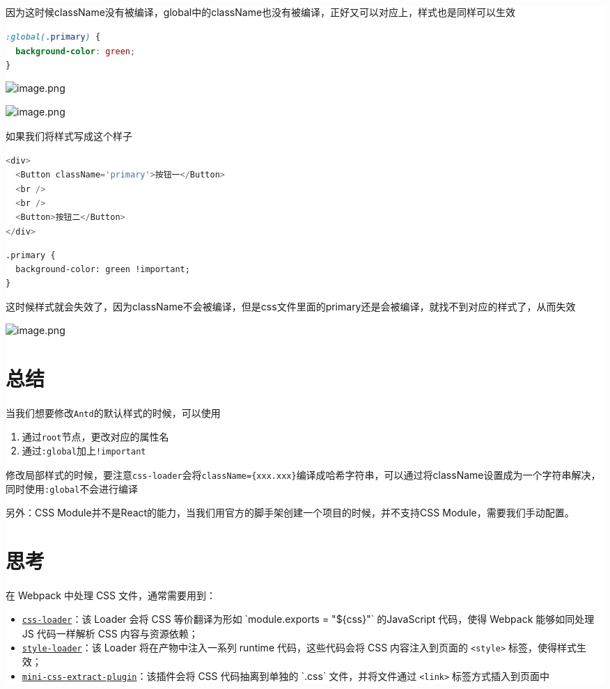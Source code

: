 因为这时候className没有被编译，global中的className也没有被编译，正好又可以对应上，样式也是同样可以生效

```css
:global(.primary) {
  background-color: green;
}
```

![image.png](https://p1-juejin.byteimg.com/tos-cn-i-k3u1fbpfcp/dbd3dbb624a5495883af64466b643773~tplv-k3u1fbpfcp-watermark.image?)


![image.png](https://p1-juejin.byteimg.com/tos-cn-i-k3u1fbpfcp/034563974c154340b3803081674b6c55~tplv-k3u1fbpfcp-watermark.image?)

如果我们将样式写成这个样子
```js
<div>
  <Button className='primary'>按钮一</Button>
  <br />
  <br />
  <Button>按钮二</Button>
</div>
```

```
.primary {
  background-color: green !important;
}
```
这时候样式就会失效了，因为className不会被编译，但是css文件里面的primary还是会被编译，就找不到对应的样式了，从而失效


![image.png](https://p1-juejin.byteimg.com/tos-cn-i-k3u1fbpfcp/8ba3c26e4e6d48d896b1c1e41fbe0fac~tplv-k3u1fbpfcp-watermark.image?)

# 总结
当我们想要修改`Antd`的默认样式的时候，可以使用

1. 通过`root`节点，更改对应的属性名
2. 通过`:global`加上`!important`


修改局部样式的时候，要注意`css-loader`会将`className={xxx.xxx}`编译成哈希字符串，可以通过将className设置成为一个字符串解决，同时使用`:global`不会进行编译

另外：CSS Module并不是React的能力，当我们用官方的脚手架创建一个项目的时候，并不支持CSS Module，需要我们手动配置。


# 思考
在 Webpack 中处理 CSS 文件，通常需要用到：

-   [`css-loader`](https://link.juejin.cn/?target=https%3A%2F%2Fwebpack.js.org%2Floaders%2Fcss-loader%2F "https://webpack.js.org/loaders/css-loader/")：该 Loader 会将 CSS 等价翻译为形如 `module.exports = "${css}"` 的JavaScript 代码，使得 Webpack 能够如同处理 JS 代码一样解析 CSS 内容与资源依赖；
-   [`style-loader`](https://link.juejin.cn/?target=https%3A%2F%2Fwebpack.js.org%2Floaders%2Fstyle-loader%2F "https://webpack.js.org/loaders/style-loader/")：该 Loader 将在产物中注入一系列 runtime 代码，这些代码会将 CSS 内容注入到页面的 `<style>` 标签，使得样式生效；
-   [`mini-css-extract-plugin`](https://link.juejin.cn/?target=https%3A%2F%2Fwebpack.js.org%2Fplugins%2Fmini-css-extract-plugin "https://webpack.js.org/plugins/mini-css-extract-plugin")：该插件会将 CSS 代码抽离到单独的 `.css` 文件，并将文件通过 `<link>` 标签方式插入到页面中
